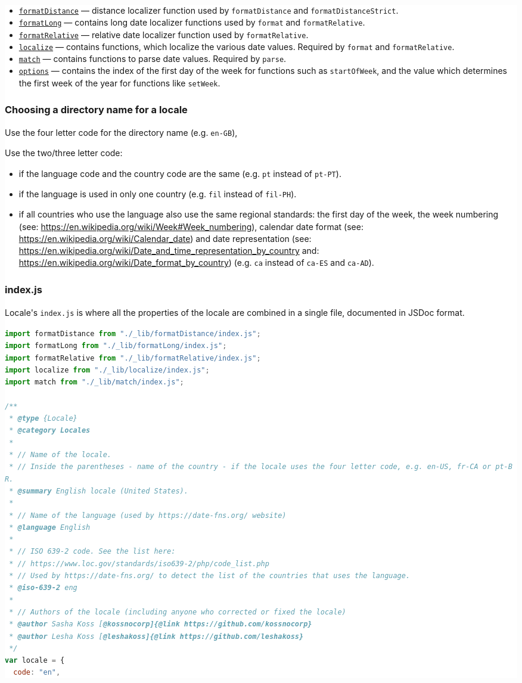 - [`formatDistance`](#formatdistance) — distance localizer function used by `formatDistance` and `formatDistanceStrict`.
- [`formatLong`](#formatlong) — contains long date localizer functions used by `format` and `formatRelative`.
- [`formatRelative`](#formatrelative) — relative date localizer function used by `formatRelative`.
- [`localize`](#localize) — contains functions, which localize the various date values. Required by `format` and `formatRelative`.
- [`match`](#match) — contains functions to parse date values. Required by `parse`.
- [`options`](#indexjs) — contains the index of the first day of the week for functions such as `startOfWeek`,
  and the value which determines the first week of the year
  for functions like `setWeek`.

### Choosing a directory name for a locale

Use the four letter code for the directory name (e.g. `en-GB`),

Use the two/three letter code:

- if the language code and the country code are the same (e.g. `pt` instead of `pt-PT`).

- if the language is used in only one country (e.g. `fil` instead of `fil-PH`).

- if all countries who use the language
  also use the same regional standards: the first day of the week,
  the week numbering (see: https://en.wikipedia.org/wiki/Week#Week_numbering),
  calendar date format (see: https://en.wikipedia.org/wiki/Calendar_date)
  and date representation (see: https://en.wikipedia.org/wiki/Date_and_time_representation_by_country
  and: https://en.wikipedia.org/wiki/Date_format_by_country)
  (e.g. `ca` instead of `ca-ES` and `ca-AD`).

### index.js

Locale's `index.js` is where all the properties of the locale are combined in a single file,
documented in JSDoc format.

```javascript
import formatDistance from "./_lib/formatDistance/index.js";
import formatLong from "./_lib/formatLong/index.js";
import formatRelative from "./_lib/formatRelative/index.js";
import localize from "./_lib/localize/index.js";
import match from "./_lib/match/index.js";

/**
 * @type {Locale}
 * @category Locales
 *
 * // Name of the locale.
 * // Inside the parentheses - name of the country - if the locale uses the four letter code, e.g. en-US, fr-CA or pt-BR.
 * @summary English locale (United States).
 *
 * // Name of the language (used by https://date-fns.org/ website)
 * @language English
 *
 * // ISO 639-2 code. See the list here:
 * // https://www.loc.gov/standards/iso639-2/php/code_list.php
 * // Used by https://date-fns.org/ to detect the list of the countries that uses the language.
 * @iso-639-2 eng
 *
 * // Authors of the locale (including anyone who corrected or fixed the locale)
 * @author Sasha Koss [@kossnocorp]{@link https://github.com/kossnocorp}
 * @author Lesha Koss [@leshakoss]{@link https://github.com/leshakoss}
 */
var locale = {
  code: "en",
```